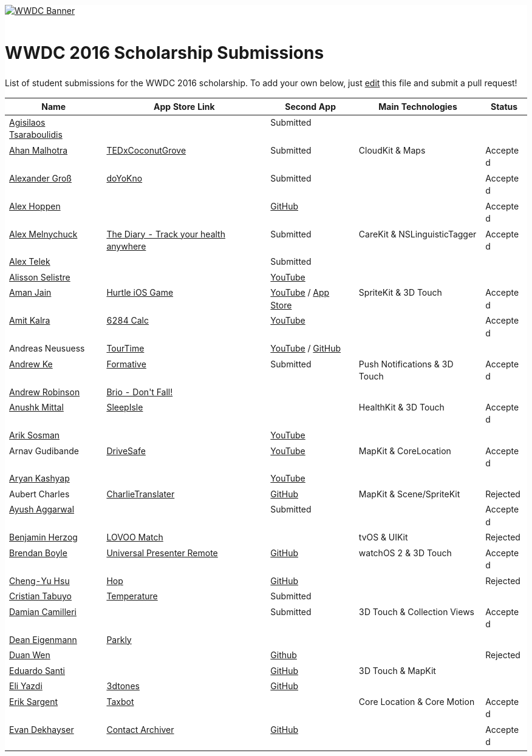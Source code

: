 [![WWDC Banner](https://developer.apple.com/wwdc/images/wwdc16-og.jpg)](https://developer.apple.com/wwdc/)
# WWDC 2016 Scholarship Submissions

List of student submissions for the WWDC 2016 scholarship.
To add your own below, just [edit](https://github.com/wwdc/2016/edit/master/README.md) this file and submit a pull request!






|Name|App Store Link|Second App|Main Technologies|Status|
|----|--------------|----------|-----------------|------|
|[Agisilaos Tsaraboulidis](https://twitter.com/AgisilaosTs)||Submitted|||
|[Ahan Malhotra](https://twitter.com/ahan_tm)|[TEDxCoconutGrove](https://itunes.apple.com/us/app/tedxcoconutgrove/id1078121660)|Submitted|CloudKit & Maps|Accepted|
|[Alexander Groß](https://www.facebook.com/iamag3)|[doYoKno](https://itunes.apple.com/ai/app/doyokno/id1016053500?mt=8)|Submitted||Accepted|
|[Alex Hoppen](https://twitter.com/ahoppen)||[GitHub](https://github.com/ahoppen/WWDC-Scholarship-2016)||Accepted|
|[Alex Melnychuck](https://www.facebook.com/amelnychuck)|[The Diary - Track your health anywhere](https://itunes.apple.com/app/apple-store/id1020281972?mt=8)|Submitted|CareKit & NSLinguisticTagger|Accepted|
|[Alex Telek](https://twitter.com/alexmtk)||Submitted|||
|[Alisson Selistre](https://br.linkedin.com/in/alissonselistre)||[YouTube](https://www.youtube.com/watch?v=R4MG_5iwtoE)|||
|[Aman Jain](https://twitter.com/amanj203)|[Hurtle iOS Game](https://itunes.apple.com/in/app/hurtle/id1085122455?mt=8)|[YouTube](https://www.youtube.com/watch?v=hpqBGLglLTs) / [App Store](https://itunes.apple.com/in/app/spinny-monster/id1095025740?mt=8)|SpriteKit & 3D Touch|Accepted|
|[Amit Kalra](https://twitter.com/amitnkalra)|[6284 Calc](https://itunes.apple.com/us/app/6284-calc/id1006996600?mt=8)|[YouTube](https://www.youtube.com/watch?v=2JnI8qE-LKs)||Accepted|
|Andreas Neusuess|[TourTime](https://itunes.apple.com/app/id848979893)|[YouTube](https://youtu.be/7It2i-9BCp8) / [GitHub](https://github.com/Tantalum73/InteractiveResume-WWDC2016)|||
|[Andrew Ke](https://twitter.com/andrewke64)|[Formative](https://itunes.apple.com/us/app/formative/id1032617767?mt=8)|Submitted|Push Notifications & 3D Touch|Accepted|
|[Andrew Robinson](https://twitter.com/sirarkimedes)|[Brio - Don't Fall!](https://itunes.apple.com/us/app/brio-dont-fall!/id1087287522?mt=8)||||
|[Anushk Mittal](https://twitter.com/AnushkMittal)|[SleepIsle](https://itunes.apple.com/us/app/sleepisle/id1039746876?mt=8)||  HealthKit & 3D Touch|Accepted|
|[Arik Sosman](https://twitter.com/arikaleph)||[YouTube](https://youtu.be/TtHM31sxxbU)|||
|Arnav Gudibande|[DriveSafe](https://github.com/SFHSHacks/DriveSafe)|[YouTube](https://www.youtube.com/watch?v=4Ft6264U1PU)|MapKit & CoreLocation|Accepted|
|[Aryan Kashyap](https://twitter.com/NSAryan12)||[YouTube](https://www.youtube.com/watch?v=qD-uxBhNKb4)|||
|Aubert Charles|[CharlieTranslater](https://geo.itunes.apple.com/fr/app/charlietranslater/id1033023882?mt=8)|[GitHub](https://github.com/Charliebegood/WWDC-2106-App.git)|MapKit & Scene/SpriteKit|Rejected|
|[Ayush Aggarwal](https://twitter.com/Highestage)||Submitted||Accepted|
|[Benjamin Herzog](https://twitter.com/benchr)|[LOVOO Match](https://itunes.apple.com/de/app/lovoo-match/id1078169975?mt=8)||tvOS & UIKit|Rejected|
|[Brendan Boyle](https://twitter.com/brendancboyle)|[Universal Presenter Remote](https://itunes.apple.com/us/app/universal-presenter-remote/id866740670?ls=1&mt=8)|[GitHub](https://github.com/brendancboyle/Universal-Presenter-Remote-iOS/)|watchOS 2 & 3D Touch|Accepted|
|[Cheng-Yu Hsu](https://twitter.com/cyhsutw)|[Hop](http://hop.appfinca.com)|[GitHub](https://github.com/cyhsutw/imaji)||Rejected|
|[Cristian Tabuyo](https://instagram.com/ctapple_swift)|[Temperature](https://itunes.apple.com/es/app/alternativa-a-un-termometro/id1098259543?mt=8)|Submitted|||
|[Damian Camilleri](https://damiancamilleri.com/)||Submitted|3D Touch & Collection Views|Accepted|
|[Dean Eigenmann](https://twitter.com/parklyapp)|[Parkly](https://www.parkly.ch)||||
|[Duan Wen](https://twitter.com/wddwycc)||[Github](https://github.com/wddwycc/Freehand)||Rejected|
|[Eduardo Santi](https://br.linkedin.com/in/eduardo-santi-44a9a399)||[GitHub](https://github.com/santieduardo/WWDC16)|3D Touch & MapKit||
|[Eli Yazdi](https://twitter.com/eli_yazdi)|[3dtones](https://itunes.apple.com/us/app/3dtones/id1108446298?mt=8)|[GitHub](http://github.com/eliyazdi/3dtones)|||
|[Erik Sargent](https://twitter.com/esthepiking)|[Taxbot](https://itunes.apple.com/us/app/taxbot-automatic-mile-tracker/id461781884?mt=8)||Core Location & Core Motion|Accepted|
|[Evan Dekhayser](https://twitter.com/ERDekhayser)|[Contact Archiver](https://itunes.apple.com/us/app/contact-archiver/id733594022?mt=8)|[GitHub](https://github.com/edekhayser/WWDC-2016-Scholarship-App)||Accepted|